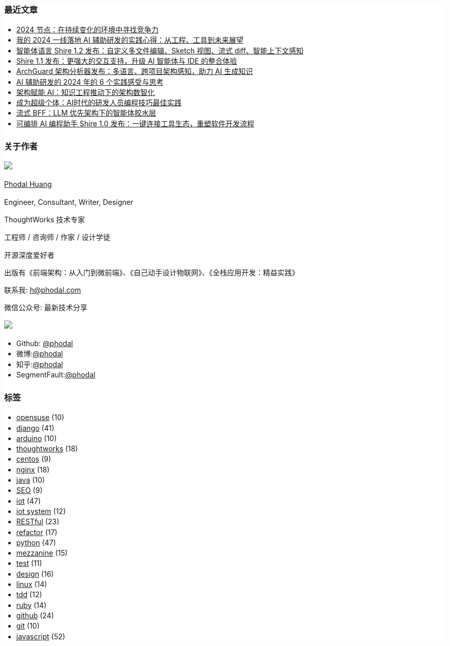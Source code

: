 ### 最近文章

-   [2024 节点：在持续变化的环境中寻找竞争力](/blog/node-2024/)
-   [我的 2024 一线落地 AI 辅助研发的实践心得：从工程、工具到未来展望](/blog/my-aise-summary-2024/)
-   [智能体语言 Shire 1.2 发布：自定义多文件编辑、Sketch 视图、流式 diff、智能上下文感知](/blog/shire-multiple-file-edit-stream-diff/)
-   [Shire 1.1 发布：更强大的交互支持，升级 AI 智能体与 IDE 的整合体验](/blog/shire-1-1-better-interaction/)
-   [ArchGuard 架构分析器发布：多语言、跨项目架构感知，助力 AI 生成知识](/blog/archguard-arch-analyser/)
-   [AI 辅助研发的 2024 年的 6 个实践感受与思考](/blog/ai4se-insights-in-2024/)
-   [架构赋能 AI：知识工程推动下的架构数智化](/blog/architecture-empowers-ai-knowledge-engineering-driven-digital-intelligence/)
-   [成为超级个体：AI时代的研发人员编程技巧最佳实践](/blog/ai-super-individual-software-development-practices/)
-   [流式 BFF：LLM 优先架构下的智能体胶水层](/blog/streaming-bff-ai-native-pattern/)
-   [可编排 AI 编程助手 Shire 1.0 发布：一键连接工具生态，重塑软件开发流程](/blog/shires-1-0-release-ai-programming-assistant-tool-integration-software-development/)

### 关于作者

![](/static/phodal/images/phodal.jpg)

[Phodal Huang](https://www.phodal.com/)

Engineer, Consultant, Writer, Designer

ThoughtWorks 技术专家

工程师 / 咨询师 / 作家 / 设计学徒

开源深度爱好者

出版有《前端架构：从入门到微前端》、《自己动手设计物联网》、《全栈应用开发：精益实践》

联系我: [h@phodal.com](mailto:h@phodal.com)

微信公众号: 最新技术分享

![](/static/phodal/images/qrcode.jpg)

-   Github: [@phodal](https://github.com/phodal)
-   微博:[@phodal](http://weibo.com/phodal)
-   知乎:[@phodal](http://www.zhihu.com/people/phodal)
-   SegmentFault:[@phodal](http://segmentfault.com/u/phodal)

### 标签

-   [opensuse](/blog/tag/opensuse/) (10)
-   [django](/blog/tag/django/) (41)
-   [arduino](/blog/tag/arduino/) (10)
-   [thoughtworks](/blog/tag/thoughtworks/) (18)
-   [centos](/blog/tag/centos/) (9)
-   [nginx](/blog/tag/nginx/) (18)
-   [java](/blog/tag/java/) (10)
-   [SEO](/blog/tag/seo/) (9)
-   [iot](/blog/tag/iot/) (47)
-   [iot system](/blog/tag/iot-system/) (12)
-   [RESTful](/blog/tag/restful/) (23)
-   [refactor](/blog/tag/refactor/) (17)
-   [python](/blog/tag/python/) (47)
-   [mezzanine](/blog/tag/mezzanine/) (15)
-   [test](/blog/tag/test/) (11)
-   [design](/blog/tag/design/) (16)
-   [linux](/blog/tag/linux/) (14)
-   [tdd](/blog/tag/tdd/) (12)
-   [ruby](/blog/tag/ruby/) (14)
-   [github](/blog/tag/github/) (24)
-   [git](/blog/tag/git/) (10)
-   [javascript](/blog/tag/javascript/) (52)